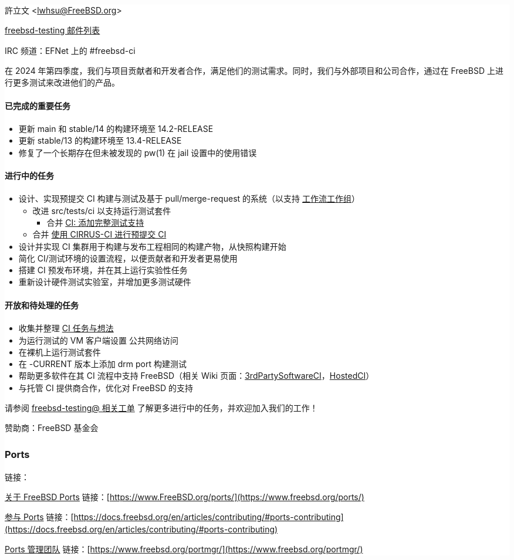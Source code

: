 許立文 <[lwhsu@FreeBSD.org](mailto:lwhsu@FreeBSD.org)>  

[freebsd-testing 邮件列表](https://lists.freebsd.org/mailman/listinfo/freebsd-testing)  

IRC 频道：EFNet 上的 #freebsd-ci  

在 2024 年第四季度，我们与项目贡献者和开发者合作，满足他们的测试需求。同时，我们与外部项目和公司合作，通过在 FreeBSD 上进行更多测试来改进他们的产品。

#### 已完成的重要任务

- 更新 main 和 stable/14 的构建环境至 14.2-RELEASE  
- 更新 stable/13 的构建环境至 13.4-RELEASE  
- 修复了一个长期存在但未被发现的 pw(1) 在 jail 设置中的使用错误  

#### 进行中的任务

- 设计、实现预提交 CI 构建与测试及基于 pull/merge-request 的系统（以支持 [工作流工作组](https://gitlab.com/bsdimp/freebsd-workflow)）
  - 改进 src/tests/ci 以支持运行测试套件  
    - 合并 [CI: 添加完整测试支持](https://reviews.freebsd.org/D48015)  
  - 合并 [使用 CIRRUS-CI 进行预提交 CI](https://reviews.freebsd.org/D36257)  
- 设计并实现 CI 集群用于构建与发布工程相同的构建产物，从快照构建开始  
- 简化 CI/测试环境的设置流程，以便贡献者和开发者更易使用  
- 搭建 CI 预发布环境，并在其上运行实验性任务  
- 重新设计硬件测试实验室，并增加更多测试硬件  

#### 开放和待处理的任务

- 收集并整理 [CI 任务与想法](https://hackmd.io/@FreeBSD-CI/freebsd-ci-todo)  
- 为运行测试的 VM 客户端设置 公共网络访问  
- 在裸机上运行测试套件  
- 在 -CURRENT 版本上添加 drm port 构建测试  
- 帮助更多软件在其 CI 流程中支持 FreeBSD（相关 Wiki 页面：[3rdPartySoftwareCI](https://wiki.freebsd.org/3rdPartySoftwareCI)，[HostedCI](https://wiki.freebsd.org/HostedCI)）  
- 与托管 CI 提供商合作，优化对 FreeBSD 的支持  

请参阅 [freebsd-testing@ 相关工单](https://bugs.freebsd.org/bugzilla/buglist.cgi?bug_status=%3Cem%3Eopen%3C/em%3E&email1=testing%40FreeBSD.org&emailassigned_to1=1&emailcc1=1&emailtype1=equals) 了解更多进行中的任务，并欢迎加入我们的工作！

赞助商：FreeBSD 基金会


### Ports

链接：  

[关于 FreeBSD Ports](https://www.freebsd.org/ports/) 链接：[https://www.FreeBSD.org/ports/](https://www.freebsd.org/ports/)  

[参与 Ports](https://docs.freebsd.org/en/articles/contributing/#ports-contributing) 链接：[https://docs.freebsd.org/en/articles/contributing/#ports-contributing](https://docs.freebsd.org/en/articles/contributing/#ports-contributing)  

[Ports 管理团队](https://www.freebsd.org/portmgr/) 链接：[https://www.freebsd.org/portmgr/](https://www.freebsd.org/portmgr/)  
